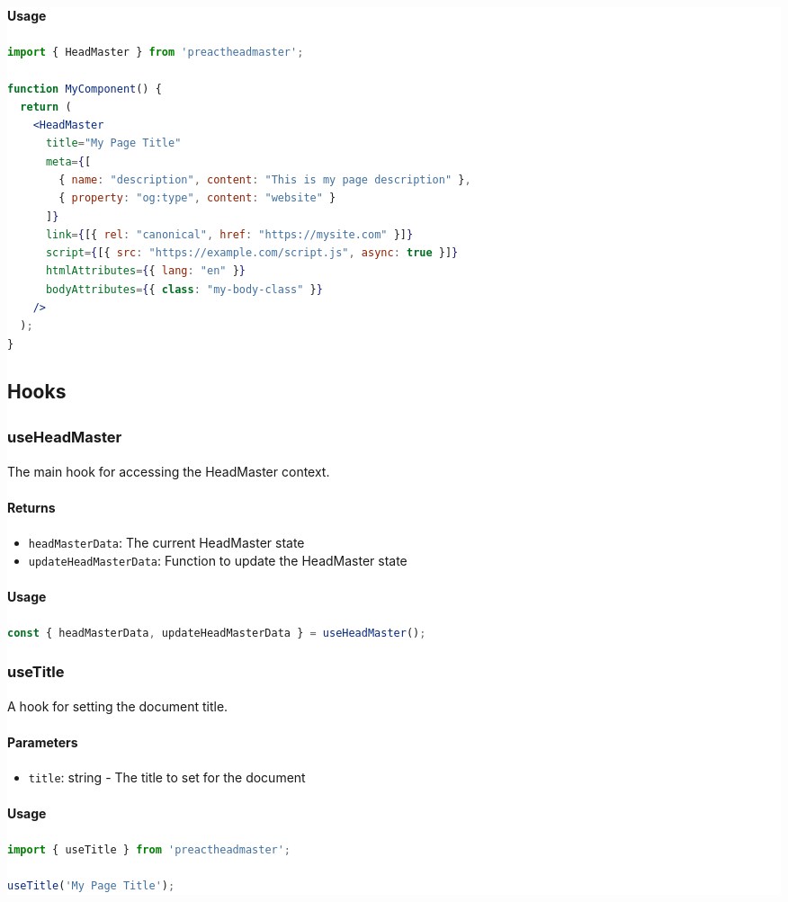 #### Usage

```jsx
import { HeadMaster } from 'preactheadmaster';

function MyComponent() {
  return (
    <HeadMaster
      title="My Page Title"
      meta={[
        { name: "description", content: "This is my page description" },
        { property: "og:type", content: "website" }
      ]}
      link={[{ rel: "canonical", href: "https://mysite.com" }]}
      script={[{ src: "https://example.com/script.js", async: true }]}
      htmlAttributes={{ lang: "en" }}
      bodyAttributes={{ class: "my-body-class" }}
    />
  );
}
```

## Hooks

### useHeadMaster

The main hook for accessing the HeadMaster context.

#### Returns

- `headMasterData`: The current HeadMaster state
- `updateHeadMasterData`: Function to update the HeadMaster state

#### Usage

```jsx
const { headMasterData, updateHeadMasterData } = useHeadMaster();
```

### useTitle

A hook for setting the document title.

#### Parameters

- `title`: string - The title to set for the document

#### Usage

```jsx
import { useTitle } from 'preactheadmaster';

useTitle('My Page Title');
```
